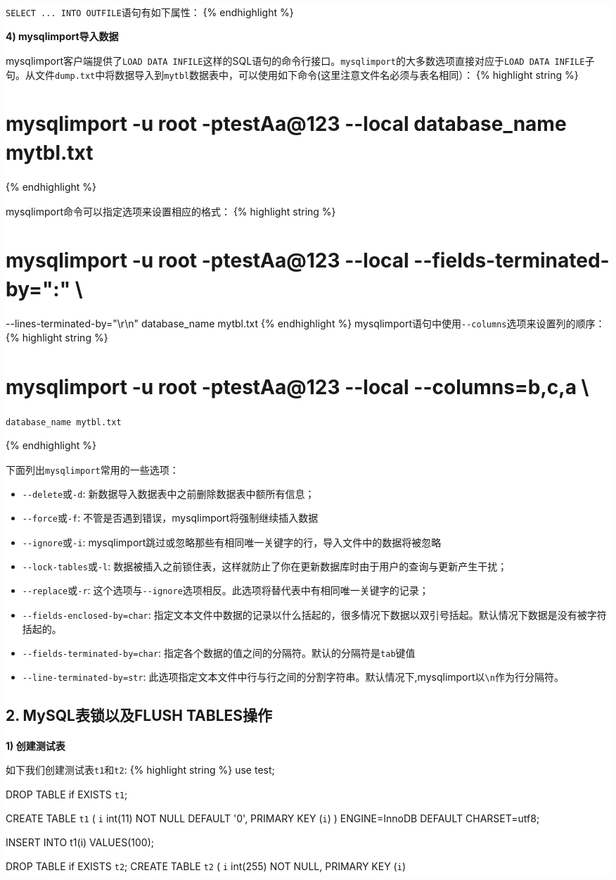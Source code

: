 ```SELECT ... INTO OUTFILE```语句有如下属性：
{% endhighlight %}


**4) mysqlimport导入数据**

mysqlimport客户端提供了```LOAD DATA INFILE```这样的SQL语句的命令行接口。```mysqlimport```的大多数选项直接对应于```LOAD DATA INFILE```子句。从文件```dump.txt```中将数据导入到```mytbl```数据表中，可以使用如下命令(这里注意文件名必须与表名相同）：
{% highlight string %}
# mysqlimport -u root -ptestAa@123 --local database_name mytbl.txt
{% endhighlight %}

mysqlimport命令可以指定选项来设置相应的格式：
{% highlight string %}
# mysqlimport -u root -ptestAa@123 --local --fields-terminated-by=":" \
   --lines-terminated-by="\r\n"  database_name mytbl.txt
{% endhighlight %}
mysqlimport语句中使用```--columns```选项来设置列的顺序：
{% highlight string %}
# mysqlimport -u root -ptestAa@123 --local --columns=b,c,a \
    database_name mytbl.txt
{% endhighlight %}

下面列出```mysqlimport```常用的一些选项：

* ```--delete```或```-d```: 新数据导入数据表中之前删除数据表中额所有信息；

* ```--force```或```-f```: 不管是否遇到错误，mysqlimport将强制继续插入数据

* ```--ignore```或```-i```: mysqlimport跳过或忽略那些有相同唯一关键字的行，导入文件中的数据将被忽略

* ```--lock-tables```或```-l```: 数据被插入之前锁住表，这样就防止了你在更新数据库时由于用户的查询与更新产生干扰；

* ```--replace```或```-r```: 这个选项与```--ignore```选项相反。此选项将替代表中有相同唯一关键字的记录；

* ```--fields-enclosed-by=char```: 指定文本文件中数据的记录以什么括起的，很多情况下数据以双引号括起。默认情况下数据是没有被字符括起的。

* ```--fields-terminated-by=char```: 指定各个数据的值之间的分隔符。默认的分隔符是```tab```键值

* ```--line-terminated-by=str```: 此选项指定文本文件中行与行之间的分割字符串。默认情况下,mysqlimport以```\n```作为行分隔符。


## 2. MySQL表锁以及FLUSH TABLES操作

**1) 创建测试表**

如下我们创建测试表```t1```和```t2```:
{% highlight string %}
use test;

DROP TABLE if EXISTS `t1`;

CREATE TABLE `t1` (
  `i` int(11) NOT NULL DEFAULT '0',
  PRIMARY KEY (`i`)
) ENGINE=InnoDB DEFAULT CHARSET=utf8;

INSERT INTO t1(i) VALUES(100);


DROP TABLE if EXISTS `t2`;
CREATE TABLE `t2` (
  `i` int(255) NOT NULL,
  PRIMARY KEY (`i`)
```